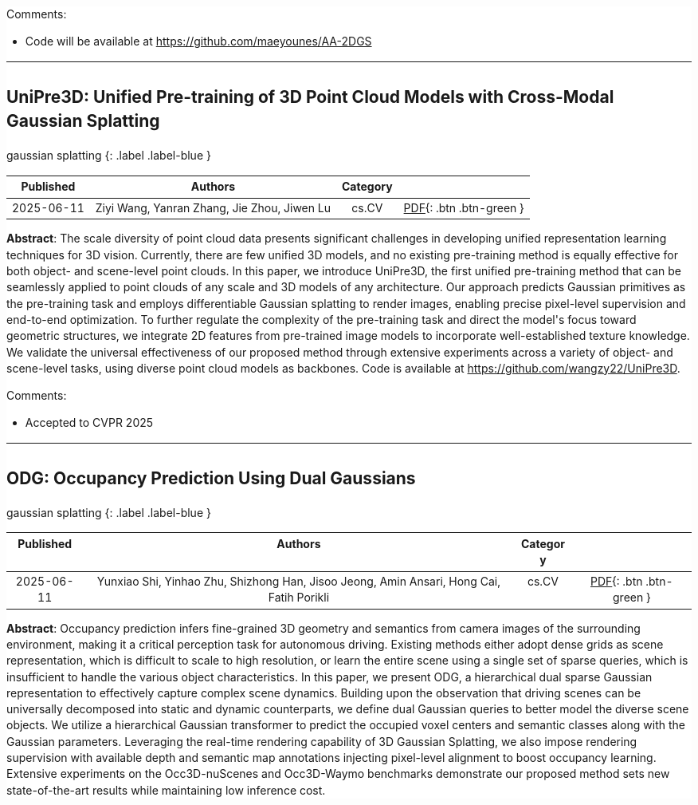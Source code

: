 Comments:
- Code will be available at https://github.com/maeyounes/AA-2DGS

---

## UniPre3D: Unified Pre-training of 3D Point Cloud Models with Cross-Modal  Gaussian Splatting

gaussian splatting
{: .label .label-blue }

| Published | Authors | Category | |
|:---:|:---:|:---:|:---:|
| 2025-06-11 | Ziyi Wang, Yanran Zhang, Jie Zhou, Jiwen Lu | cs.CV | [PDF](http://arxiv.org/pdf/2506.09952v1){: .btn .btn-green } |

**Abstract**: The scale diversity of point cloud data presents significant challenges in
developing unified representation learning techniques for 3D vision. Currently,
there are few unified 3D models, and no existing pre-training method is equally
effective for both object- and scene-level point clouds. In this paper, we
introduce UniPre3D, the first unified pre-training method that can be
seamlessly applied to point clouds of any scale and 3D models of any
architecture. Our approach predicts Gaussian primitives as the pre-training
task and employs differentiable Gaussian splatting to render images, enabling
precise pixel-level supervision and end-to-end optimization. To further
regulate the complexity of the pre-training task and direct the model's focus
toward geometric structures, we integrate 2D features from pre-trained image
models to incorporate well-established texture knowledge. We validate the
universal effectiveness of our proposed method through extensive experiments
across a variety of object- and scene-level tasks, using diverse point cloud
models as backbones. Code is available at https://github.com/wangzy22/UniPre3D.

Comments:
- Accepted to CVPR 2025

---

## ODG: Occupancy Prediction Using Dual Gaussians

gaussian splatting
{: .label .label-blue }

| Published | Authors | Category | |
|:---:|:---:|:---:|:---:|
| 2025-06-11 | Yunxiao Shi, Yinhao Zhu, Shizhong Han, Jisoo Jeong, Amin Ansari, Hong Cai, Fatih Porikli | cs.CV | [PDF](http://arxiv.org/pdf/2506.09417v2){: .btn .btn-green } |

**Abstract**: Occupancy prediction infers fine-grained 3D geometry and semantics from
camera images of the surrounding environment, making it a critical perception
task for autonomous driving. Existing methods either adopt dense grids as scene
representation, which is difficult to scale to high resolution, or learn the
entire scene using a single set of sparse queries, which is insufficient to
handle the various object characteristics. In this paper, we present ODG, a
hierarchical dual sparse Gaussian representation to effectively capture complex
scene dynamics. Building upon the observation that driving scenes can be
universally decomposed into static and dynamic counterparts, we define dual
Gaussian queries to better model the diverse scene objects. We utilize a
hierarchical Gaussian transformer to predict the occupied voxel centers and
semantic classes along with the Gaussian parameters. Leveraging the real-time
rendering capability of 3D Gaussian Splatting, we also impose rendering
supervision with available depth and semantic map annotations injecting
pixel-level alignment to boost occupancy learning. Extensive experiments on the
Occ3D-nuScenes and Occ3D-Waymo benchmarks demonstrate our proposed method sets
new state-of-the-art results while maintaining low inference cost.

